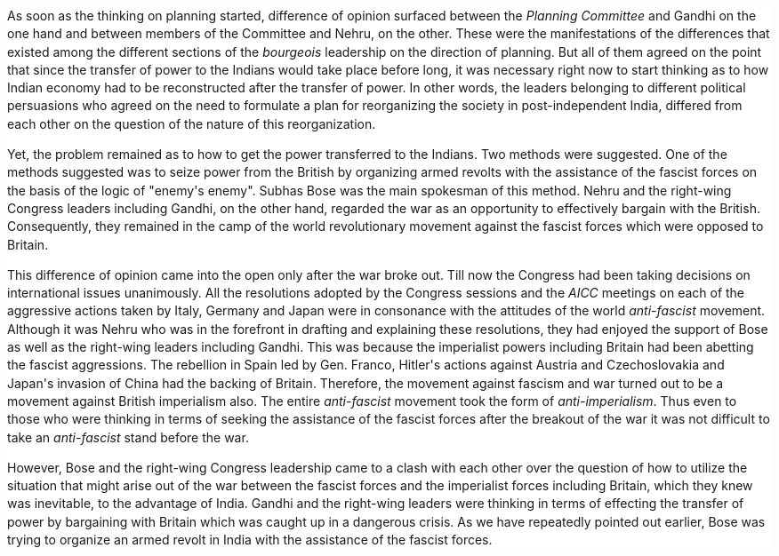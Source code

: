 As soon as the thinking on planning started, difference
of opinion surfaced between the _Planning Committee_ and
Gandhi on the one hand and between members of the Committee
and Nehru, on the other. These were the manifestations
of the differences that existed among the different sections
of the _bourgeois_ leadership on the direction of planning.
But all of them agreed on the point that since the transfer of
power to the Indians would take place before long, it was
necessary right now to start thinking as to how Indian
economy had to be reconstructed after the transfer of power.
In other words, the leaders belonging to different political
persuasions who agreed on the need to formulate a plan
for reorganizing the society in post-independent India, differed
from each other on the question of the nature of this reorganization.

Yet, the problem remained as to how to get the power
transferred to the Indians. Two methods were suggested. One
of the methods suggested was to seize power from the British
by organizing armed revolts with the assistance of the fascist
forces on the basis of the logic of "enemy's enemy". Subhas
Bose was the main spokesman of this method. Nehru and
the right-wing Congress leaders including Gandhi, on the
other hand, regarded the war as an opportunity to effectively
bargain with the British. Consequently, they remained in the
camp of the world revolutionary movement against the fascist
forces which were opposed to Britain.

This difference of opinion came into the open only after
the war broke out. Till now the Congress had been taking
decisions on international issues unanimously. All the
resolutions adopted by the Congress sessions and the _AICC_
meetings on each of the aggressive actions taken by Italy,
Germany and Japan were in consonance with the attitudes
of the world _anti-fascist_ movement. Although it was Nehru
who was in the forefront in drafting and explaining these
resolutions, they had enjoyed the support of Bose as well as
the right-wing leaders including Gandhi. This was because
the imperialist powers including Britain had been abetting
the fascist aggressions. The rebellion in Spain led by Gen.
Franco, Hitler's actions against Austria and Czechoslovakia
and Japan's invasion of China had the backing of Britain.
Therefore, the movement against fascism and war turned out
to be a movement against British imperialism also. The entire
_anti-fascist_ movement took the form of _anti-imperialism_.
Thus even to those who were thinking in terms of seeking
the assistance of the fascist forces after the breakout of
the war it was not difficult to take an _anti-fascist_ stand before
the war.

However, Bose and the right-wing Congress leadership
came to a clash with each other over the question of how to
utilize the situation that might arise out of the war between
the fascist forces and the imperialist forces including Britain,
which they knew was inevitable, to the advantage of India.
Gandhi and the right-wing leaders were thinking in terms of
effecting the transfer of power by bargaining with Britain
which was caught up in a dangerous crisis. As we have repeatedly
pointed out earlier, Bose was trying to organize an
armed revolt in India with the assistance of the fascist forces.
